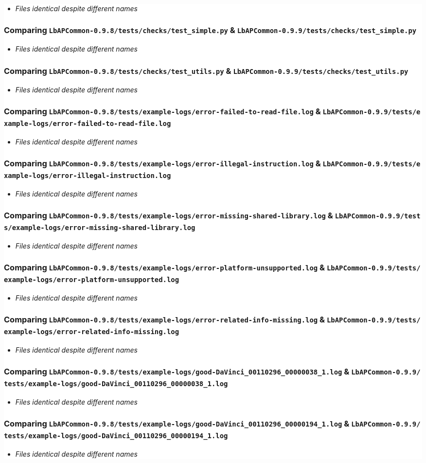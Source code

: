  * *Files identical despite different names*

### Comparing `LbAPCommon-0.9.8/tests/checks/test_simple.py` & `LbAPCommon-0.9.9/tests/checks/test_simple.py`

 * *Files identical despite different names*

### Comparing `LbAPCommon-0.9.8/tests/checks/test_utils.py` & `LbAPCommon-0.9.9/tests/checks/test_utils.py`

 * *Files identical despite different names*

### Comparing `LbAPCommon-0.9.8/tests/example-logs/error-failed-to-read-file.log` & `LbAPCommon-0.9.9/tests/example-logs/error-failed-to-read-file.log`

 * *Files identical despite different names*

### Comparing `LbAPCommon-0.9.8/tests/example-logs/error-illegal-instruction.log` & `LbAPCommon-0.9.9/tests/example-logs/error-illegal-instruction.log`

 * *Files identical despite different names*

### Comparing `LbAPCommon-0.9.8/tests/example-logs/error-missing-shared-library.log` & `LbAPCommon-0.9.9/tests/example-logs/error-missing-shared-library.log`

 * *Files identical despite different names*

### Comparing `LbAPCommon-0.9.8/tests/example-logs/error-platform-unsupported.log` & `LbAPCommon-0.9.9/tests/example-logs/error-platform-unsupported.log`

 * *Files identical despite different names*

### Comparing `LbAPCommon-0.9.8/tests/example-logs/error-related-info-missing.log` & `LbAPCommon-0.9.9/tests/example-logs/error-related-info-missing.log`

 * *Files identical despite different names*

### Comparing `LbAPCommon-0.9.8/tests/example-logs/good-DaVinci_00110296_00000038_1.log` & `LbAPCommon-0.9.9/tests/example-logs/good-DaVinci_00110296_00000038_1.log`

 * *Files identical despite different names*

### Comparing `LbAPCommon-0.9.8/tests/example-logs/good-DaVinci_00110296_00000194_1.log` & `LbAPCommon-0.9.9/tests/example-logs/good-DaVinci_00110296_00000194_1.log`

 * *Files identical despite different names*
